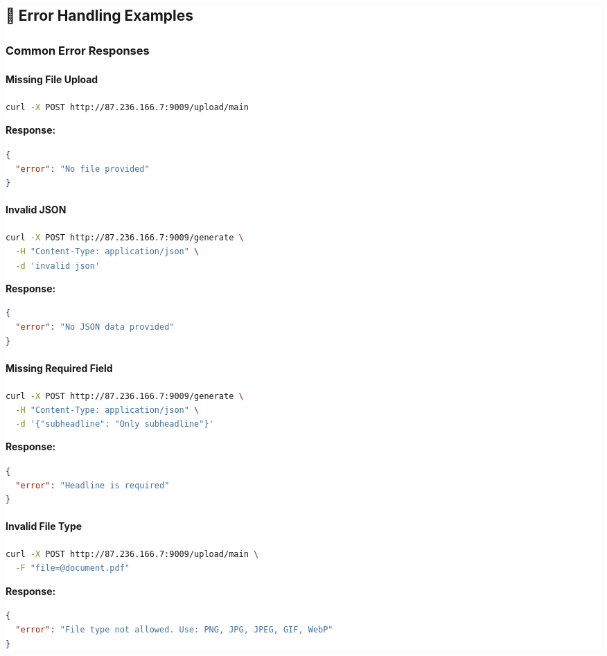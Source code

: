 ## 🚨 Error Handling Examples

### Common Error Responses

#### Missing File Upload
```bash
curl -X POST http://87.236.166.7:9009/upload/main
```

**Response:**
```json
{
  "error": "No file provided"
}
```

#### Invalid JSON
```bash
curl -X POST http://87.236.166.7:9009/generate \
  -H "Content-Type: application/json" \
  -d 'invalid json'
```

**Response:**
```json
{
  "error": "No JSON data provided"
}
```

#### Missing Required Field
```bash
curl -X POST http://87.236.166.7:9009/generate \
  -H "Content-Type: application/json" \
  -d '{"subheadline": "Only subheadline"}'
```

**Response:**
```json
{
  "error": "Headline is required"
}
```

#### Invalid File Type
```bash
curl -X POST http://87.236.166.7:9009/upload/main \
  -F "file=@document.pdf"
```

**Response:**
```json
{
  "error": "File type not allowed. Use: PNG, JPG, JPEG, GIF, WebP"
}
```
